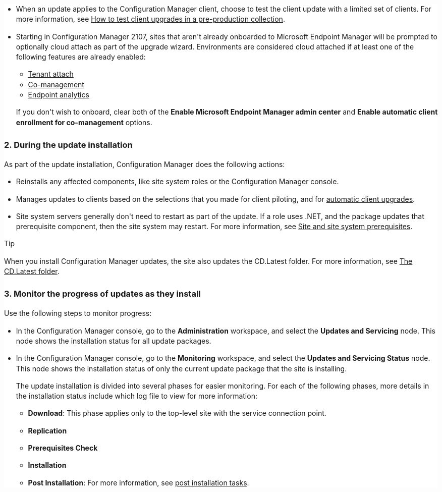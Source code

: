 - When an update applies to the Configuration Manager client, choose to test the client update with a limited set of clients. For more information, see [How to test client upgrades in a pre-production collection](../../clients/manage/upgrade/test-client-upgrades.md).

- Starting in Configuration Manager 2107, sites that aren't already onboarded to Microsoft Endpoint Manager will be prompted to optionally cloud attach as part of the upgrade wizard. Environments are considered cloud attached if at least one of the following features are already enabled:

   - [Tenant attach](../../../tenant-attach/device-sync-actions.md)
   - [Co-management](../../../comanage/overview.md)
   - [Endpoint analytics](../../../../analytics/enroll-configmgr.md)

  If you don't wish to onboard, clear both of the **Enable Microsoft Endpoint Manager admin center** and **Enable automatic client enrollment for co-management** options. 

### 2. During the update installation

As part of the update installation, Configuration Manager does the following actions:

- Reinstalls any affected components, like site system roles or the Configuration Manager console.

- Manages updates to clients based on the selections that you made for client piloting, and for [automatic client upgrades](../../clients/manage/upgrade/upgrade-clients-for-windows-computers.md#bkmk_autoupdate).

- Site system servers generally don't need to restart as part of the update. If a role uses .NET, and the package updates that prerequisite component, then the site system may restart. For more information, see [Site and site system prerequisites](../../plan-design/configs/site-and-site-system-prerequisites.md#net-version-requirements).

> [!TIP]
> When you install Configuration Manager updates, the site also updates the CD.Latest folder. For more information, see [The CD.Latest folder](the-cd.latest-folder.md).

### 3. Monitor the progress of updates as they install

Use the following steps to monitor progress:

- In the Configuration Manager console, go to the **Administration** workspace, and select the **Updates and Servicing** node. This node shows the installation status for all update packages.

- In the Configuration Manager console, go to the **Monitoring** workspace, and select the **Updates and Servicing Status** node. This node shows the installation status of only the current update package that the site is installing.

    The update installation is divided into several phases for easier monitoring. For each of the following phases, more details in the installation status include which log file to view for more information:

  - **Download**: This phase applies only to the top-level site with the service connection point.

  - **Replication**

  - **Prerequisites Check**

  - **Installation**

  - **Post Installation**: For more information, see [post installation tasks](post-in-console-updates.md#post-installation-tasks).
